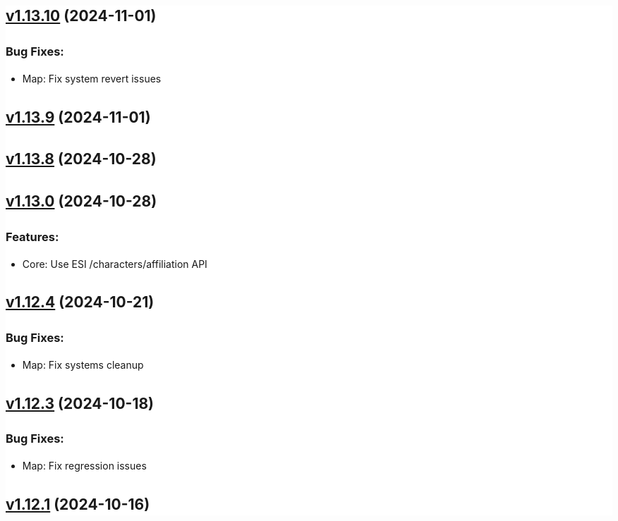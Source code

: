## [v1.13.10](https://github.com/wanderer-industries/wanderer/compare/v1.13.9...v1.13.10) (2024-11-01)




### Bug Fixes:

* Map: Fix system revert issues

## [v1.13.9](https://github.com/wanderer-industries/wanderer/compare/v1.13.8...v1.13.9) (2024-11-01)




## [v1.13.8](https://github.com/wanderer-industries/wanderer/compare/v1.13.7...v1.13.8) (2024-10-28)



## [v1.13.0](https://github.com/wanderer-industries/wanderer/compare/v1.12.11...v1.13.0) (2024-10-28)




### Features:

* Core: Use ESI /characters/affiliation API

## [v1.12.4](https://github.com/wanderer-industries/wanderer/compare/v1.12.3...v1.12.4) (2024-10-21)




### Bug Fixes:

* Map: Fix systems cleanup

## [v1.12.3](https://github.com/wanderer-industries/wanderer/compare/v1.12.2...v1.12.3) (2024-10-18)




### Bug Fixes:

* Map: Fix regression issues

## [v1.12.1](https://github.com/wanderer-industries/wanderer/compare/v1.12.0...v1.12.1) (2024-10-16)

